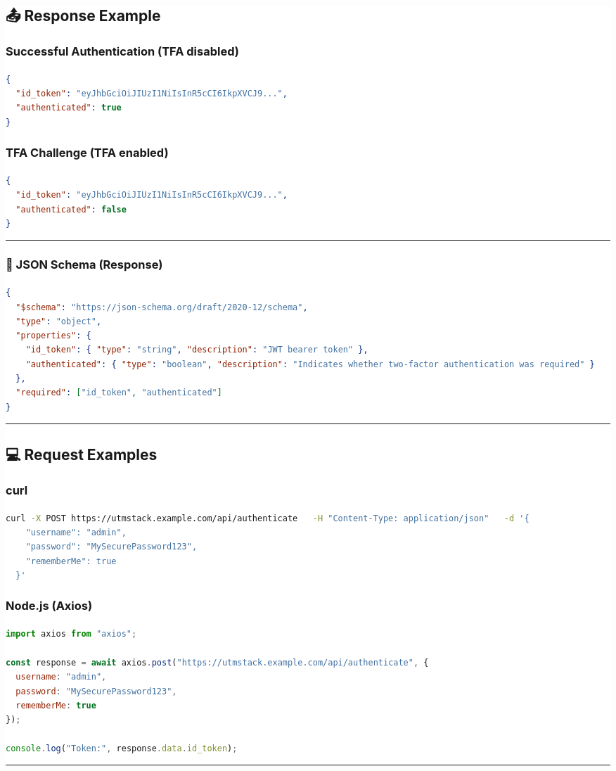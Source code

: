 
## 📤 Response Example

### Successful Authentication (TFA disabled)
```json
{
  "id_token": "eyJhbGciOiJIUzI1NiIsInR5cCI6IkpXVCJ9...",
  "authenticated": true
}
```

### TFA Challenge (TFA enabled)
```json
{
  "id_token": "eyJhbGciOiJIUzI1NiIsInR5cCI6IkpXVCJ9...",
  "authenticated": false
}
```

---

### 🧩 JSON Schema (Response)
```json
{
  "$schema": "https://json-schema.org/draft/2020-12/schema",
  "type": "object",
  "properties": {
    "id_token": { "type": "string", "description": "JWT bearer token" },
    "authenticated": { "type": "boolean", "description": "Indicates whether two-factor authentication was required" }
  },
  "required": ["id_token", "authenticated"]
}
```

---

## 💻 Request Examples

### **curl**
```bash
curl -X POST https://utmstack.example.com/api/authenticate   -H "Content-Type: application/json"   -d '{
    "username": "admin",
    "password": "MySecurePassword123",
    "rememberMe": true
  }'
```

### **Node.js (Axios)**
```js
import axios from "axios";

const response = await axios.post("https://utmstack.example.com/api/authenticate", {
  username: "admin",
  password: "MySecurePassword123",
  rememberMe: true
});

console.log("Token:", response.data.id_token);
```

---